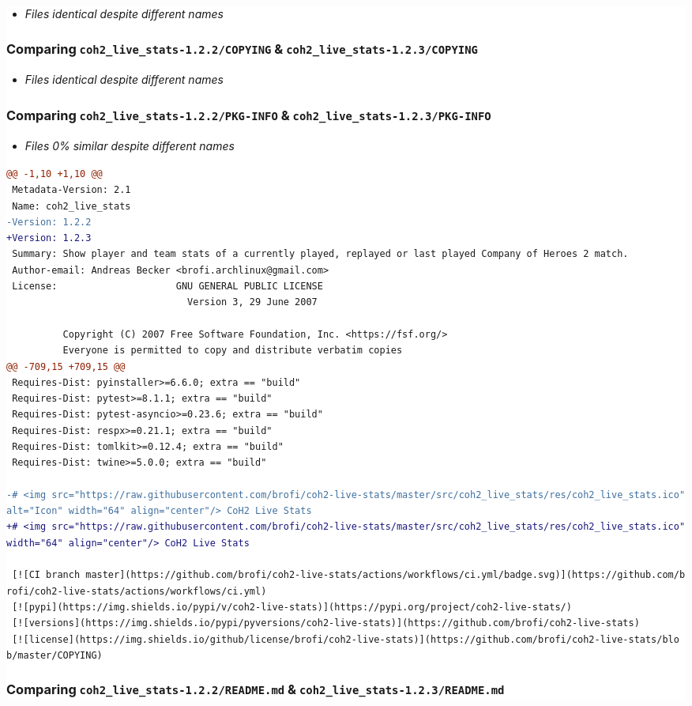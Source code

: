  * *Files identical despite different names*

### Comparing `coh2_live_stats-1.2.2/COPYING` & `coh2_live_stats-1.2.3/COPYING`

 * *Files identical despite different names*

### Comparing `coh2_live_stats-1.2.2/PKG-INFO` & `coh2_live_stats-1.2.3/PKG-INFO`

 * *Files 0% similar despite different names*

```diff
@@ -1,10 +1,10 @@
 Metadata-Version: 2.1
 Name: coh2_live_stats
-Version: 1.2.2
+Version: 1.2.3
 Summary: Show player and team stats of a currently played, replayed or last played Company of Heroes 2 match.
 Author-email: Andreas Becker <brofi.archlinux@gmail.com>
 License:                     GNU GENERAL PUBLIC LICENSE
                                Version 3, 29 June 2007
         
          Copyright (C) 2007 Free Software Foundation, Inc. <https://fsf.org/>
          Everyone is permitted to copy and distribute verbatim copies
@@ -709,15 +709,15 @@
 Requires-Dist: pyinstaller>=6.6.0; extra == "build"
 Requires-Dist: pytest>=8.1.1; extra == "build"
 Requires-Dist: pytest-asyncio>=0.23.6; extra == "build"
 Requires-Dist: respx>=0.21.1; extra == "build"
 Requires-Dist: tomlkit>=0.12.4; extra == "build"
 Requires-Dist: twine>=5.0.0; extra == "build"
 
-# <img src="https://raw.githubusercontent.com/brofi/coh2-live-stats/master/src/coh2_live_stats/res/coh2_live_stats.ico" alt="Icon" width="64" align="center"/> CoH2 Live Stats
+# <img src="https://raw.githubusercontent.com/brofi/coh2-live-stats/master/src/coh2_live_stats/res/coh2_live_stats.ico" width="64" align="center"/> CoH2 Live Stats
 
 [![CI branch master](https://github.com/brofi/coh2-live-stats/actions/workflows/ci.yml/badge.svg)](https://github.com/brofi/coh2-live-stats/actions/workflows/ci.yml)
 [![pypi](https://img.shields.io/pypi/v/coh2-live-stats)](https://pypi.org/project/coh2-live-stats/)
 [![versions](https://img.shields.io/pypi/pyversions/coh2-live-stats)](https://github.com/brofi/coh2-live-stats)
 [![license](https://img.shields.io/github/license/brofi/coh2-live-stats)](https://github.com/brofi/coh2-live-stats/blob/master/COPYING)
```

### Comparing `coh2_live_stats-1.2.2/README.md` & `coh2_live_stats-1.2.3/README.md`
